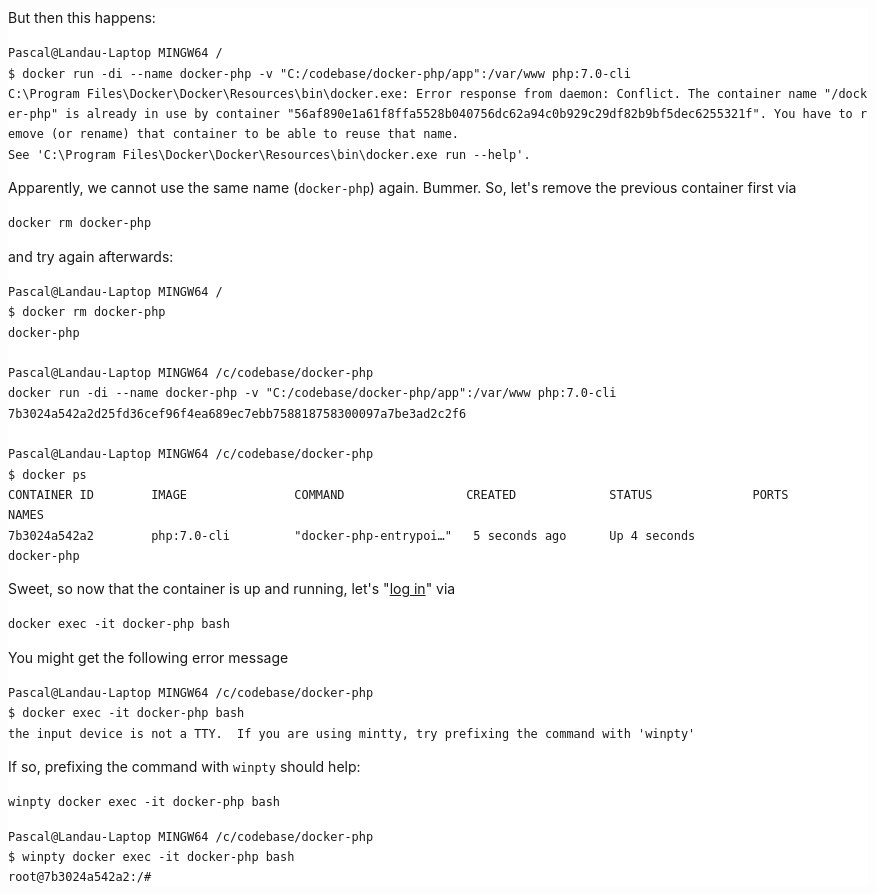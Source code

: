 But then this happens:
````
Pascal@Landau-Laptop MINGW64 /
$ docker run -di --name docker-php -v "C:/codebase/docker-php/app":/var/www php:7.0-cli
C:\Program Files\Docker\Docker\Resources\bin\docker.exe: Error response from daemon: Conflict. The container name "/docker-php" is already in use by container "56af890e1a61f8ffa5528b040756dc62a94c0b929c29df82b9bf5dec6255321f". You have to remove (or rename) that container to be able to reuse that name.
See 'C:\Program Files\Docker\Docker\Resources\bin\docker.exe run --help'.
````
Apparently, we cannot use the same name (`docker-php`) again. Bummer. So, let's remove the previous container first via 
````
docker rm docker-php
````
and try again afterwards:

````
Pascal@Landau-Laptop MINGW64 /
$ docker rm docker-php
docker-php

Pascal@Landau-Laptop MINGW64 /c/codebase/docker-php
docker run -di --name docker-php -v "C:/codebase/docker-php/app":/var/www php:7.0-cli
7b3024a542a2d25fd36cef96f4ea689ec7ebb758818758300097a7be3ad2c2f6

Pascal@Landau-Laptop MINGW64 /c/codebase/docker-php
$ docker ps
CONTAINER ID    	IMAGE           	COMMAND              	CREATED         	STATUS          	PORTS           	NAMES
7b3024a542a2    	php:7.0-cli     	"docker-php-entrypoi…"   5 seconds ago   	Up 4 seconds                        	docker-php
````

Sweet, so now that the container is up and running, let's "[log in](https://stackoverflow.com/a/30173220)" via 
````
docker exec -it docker-php bash
````

You might get the following error message

````
Pascal@Landau-Laptop MINGW64 /c/codebase/docker-php
$ docker exec -it docker-php bash
the input device is not a TTY.  If you are using mintty, try prefixing the command with 'winpty'
````

If so, prefixing the command with `winpty` should help:

````
winpty docker exec -it docker-php bash
````

````
Pascal@Landau-Laptop MINGW64 /c/codebase/docker-php
$ winpty docker exec -it docker-php bash
root@7b3024a542a2:/#
````
